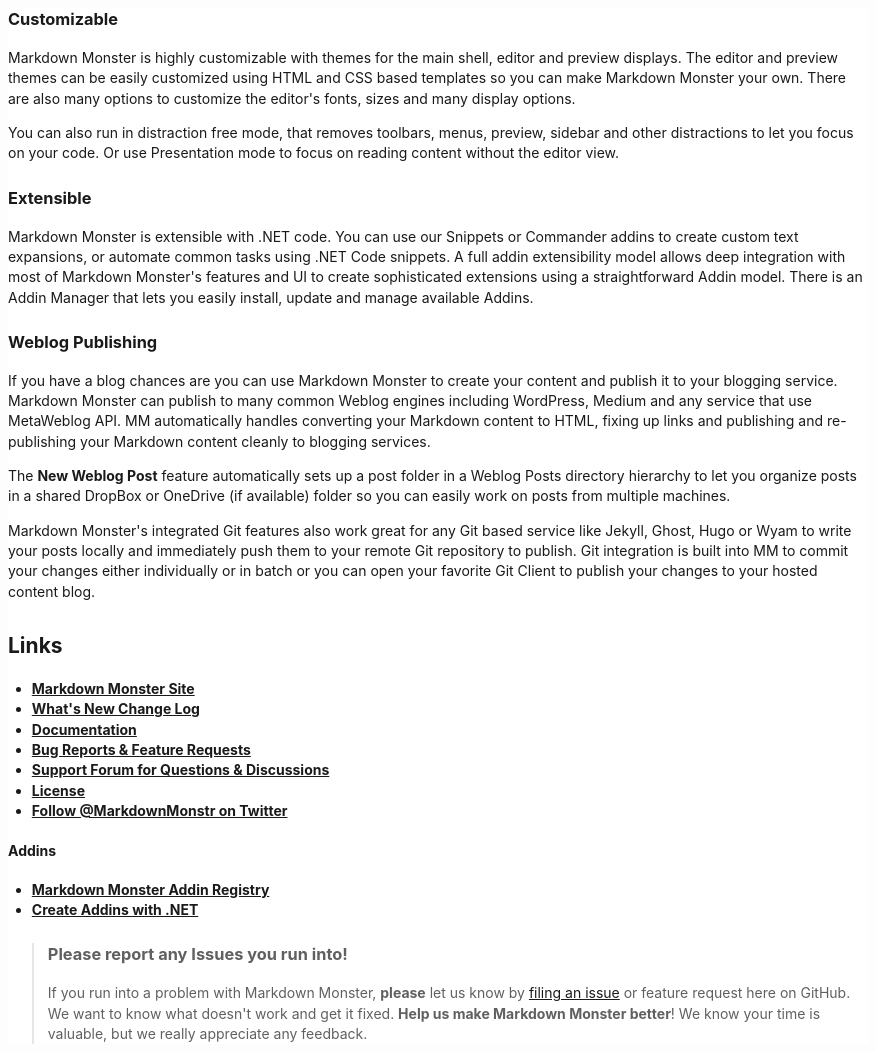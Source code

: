 ### Customizable
Markdown Monster is highly customizable with themes for the main shell, editor and preview displays. The editor and preview themes can be easily customized using HTML and CSS based templates so you can make Markdown Monster your own. There are also many options to customize the editor's fonts, sizes and many display options.

You can also run in distraction free mode, that removes toolbars, menus, preview, sidebar and other distractions to let you focus on your code. Or use Presentation mode to focus on reading content without the editor view.
 
### Extensible
Markdown Monster is extensible with .NET code. You can use our Snippets or Commander addins to create custom text expansions, or automate common tasks using .NET Code snippets. A full addin extensibility model allows deep integration with most of Markdown Monster's features and UI to create sophisticated extensions using a straightforward Addin model. There is an Addin Manager that lets you easily install, update and manage available Addins.

### Weblog Publishing
If you have a blog chances are you can use Markdown Monster to create your content and publish it to your blogging service. Markdown Monster can publish to many common Weblog engines including WordPress, Medium and any service that use MetaWeblog API. MM automatically handles converting your Markdown content to HTML, fixing up links and publishing and re-publishing your Markdown content cleanly to blogging services.

The **New Weblog Post** feature automatically sets up a post folder in a Weblog Posts directory hierarchy to let you organize posts in a shared DropBox or OneDrive (if available) folder so you can easily work on posts from multiple machines.


Markdown Monster's integrated Git features also work great for  any Git based service like Jekyll, Ghost, Hugo or Wyam to write your posts locally and immediately push them to your remote Git repository to publish. Git integration is built into MM to commit your changes either individually or in batch or you can open your favorite Git Client to publish your changes to your hosted content blog.

## Links
* **[Markdown Monster Site](http://markdownmonster.west-wind.com)**
* **[What's New Change Log](Changelog.md)**
* **[Documentation](https://markdownmonster.west-wind.com/docs/)**
* **[Bug Reports & Feature Requests](https://github.com/rickstrahl/MarkdownMonster/issues)**
* **[Support Forum for Questions & Discussions](http://support.west-wind.com?forum=Markdown+Monster)**
* **[License](#license)**
* **[Follow @MarkdownMonstr on Twitter](https://twitter.com/markdownmonstr)**

#### Addins
* **[Markdown Monster Addin Registry](https://github.com/RickStrahl/MarkdownMonsterAddinsRegistry)**  
* **[Create Addins with .NET](http://markdownmonster.west-wind.com/docs/_4ne0s0qoi.htm)**

> ### Please report any Issues you run into!
> If you run into a problem with Markdown Monster, **please** let us know by [filing an issue](https://github.com/rickstrahl/MarkdownMonster/issues) or feature request here on GitHub. We want to know what doesn't work and get it fixed. **Help us make Markdown Monster better**! We know your time is valuable, but we really appreciate any feedback.
